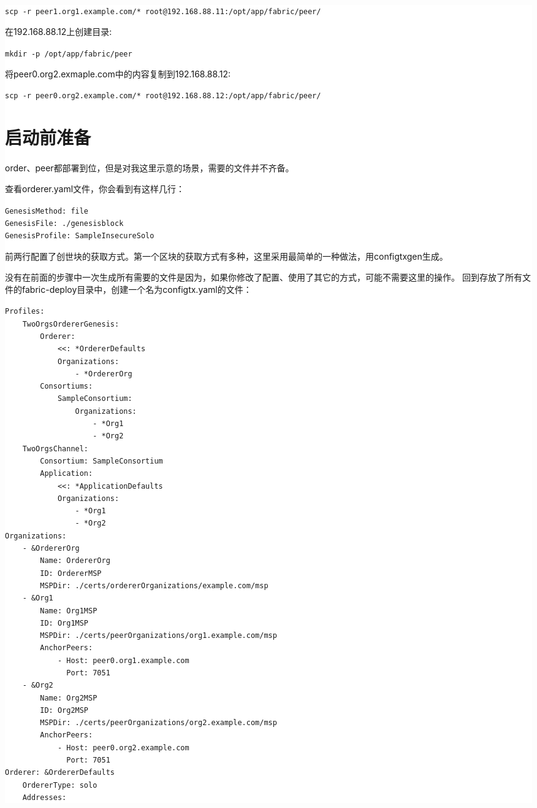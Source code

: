 ```
scp -r peer1.org1.example.com/* root@192.168.88.11:/opt/app/fabric/peer/
```
在192.168.88.12上创建目录:
```
mkdir -p /opt/app/fabric/peer
```
将peer0.org2.exmaple.com中的内容复制到192.168.88.12:
```
scp -r peer0.org2.example.com/* root@192.168.88.12:/opt/app/fabric/peer/
```
# 启动前准备
order、peer都部署到位，但是对我这里示意的场景，需要的文件并不齐备。

查看orderer.yaml文件，你会看到有这样几行：
```
GenesisMethod: file
GenesisFile: ./genesisblock
GenesisProfile: SampleInsecureSolo
```
前两行配置了创世块的获取方式。第一个区块的获取方式有多种，这里采用最简单的一种做法，用configtxgen生成。

没有在前面的步骤中一次生成所有需要的文件是因为，如果你修改了配置、使用了其它的方式，可能不需要这里的操作。
回到存放了所有文件的fabric-deploy目录中，创建一个名为configtx.yaml的文件：
```
Profiles:
    TwoOrgsOrdererGenesis:
        Orderer:
            <<: *OrdererDefaults
            Organizations:
                - *OrdererOrg
        Consortiums:
            SampleConsortium:
                Organizations:
                    - *Org1
                    - *Org2
    TwoOrgsChannel:
        Consortium: SampleConsortium
        Application:
            <<: *ApplicationDefaults
            Organizations:
                - *Org1
                - *Org2
Organizations:
    - &OrdererOrg
        Name: OrdererOrg
        ID: OrdererMSP
        MSPDir: ./certs/ordererOrganizations/example.com/msp
    - &Org1
        Name: Org1MSP
        ID: Org1MSP
        MSPDir: ./certs/peerOrganizations/org1.example.com/msp
        AnchorPeers:
            - Host: peer0.org1.example.com
              Port: 7051
    - &Org2
        Name: Org2MSP
        ID: Org2MSP
        MSPDir: ./certs/peerOrganizations/org2.example.com/msp
        AnchorPeers:
            - Host: peer0.org2.example.com
              Port: 7051
Orderer: &OrdererDefaults
    OrdererType: solo
    Addresses:
```